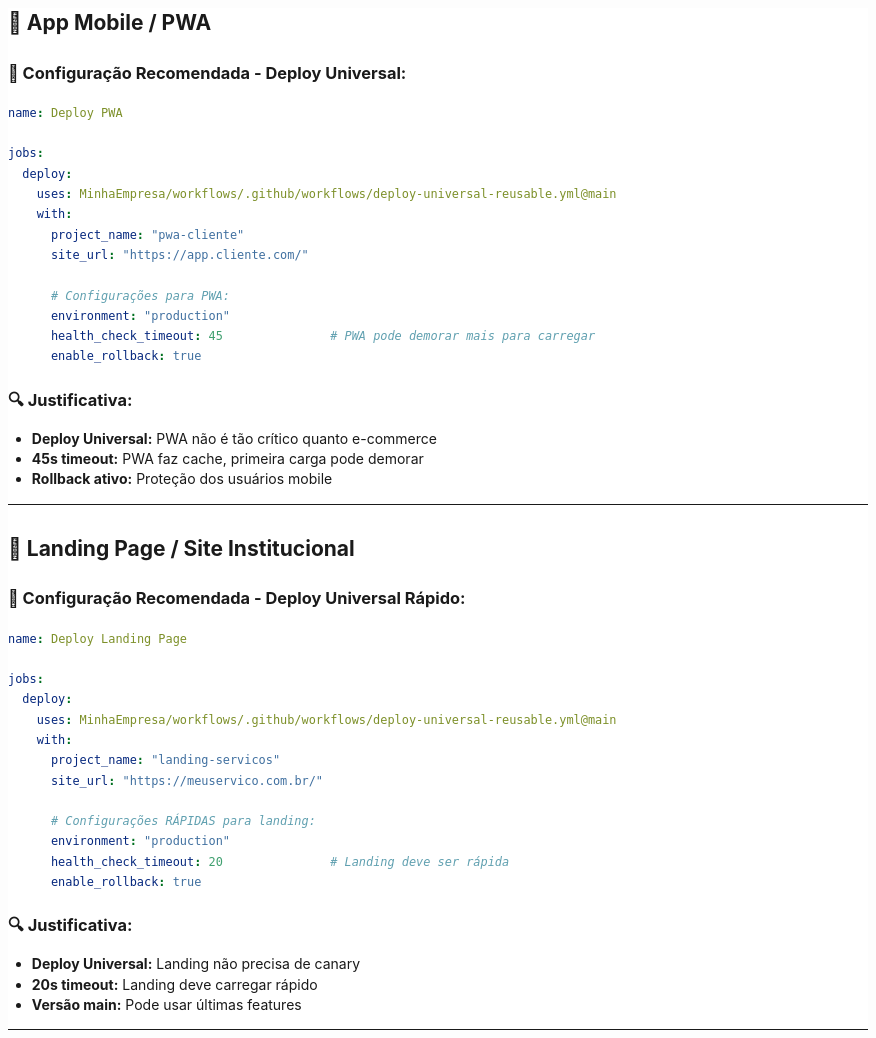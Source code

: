 ## 📱 **App Mobile / PWA**

### **🎯 Configuração Recomendada - Deploy Universal:**
```yaml
name: Deploy PWA

jobs:
  deploy:
    uses: MinhaEmpresa/workflows/.github/workflows/deploy-universal-reusable.yml@main
    with:
      project_name: "pwa-cliente"
      site_url: "https://app.cliente.com/"
      
      # Configurações para PWA:
      environment: "production"
      health_check_timeout: 45               # PWA pode demorar mais para carregar
      enable_rollback: true
```

### **🔍 Justificativa:**
- **Deploy Universal:** PWA não é tão crítico quanto e-commerce
- **45s timeout:** PWA faz cache, primeira carga pode demorar
- **Rollback ativo:** Proteção dos usuários mobile

---

## 📄 **Landing Page / Site Institucional**

### **🎯 Configuração Recomendada - Deploy Universal Rápido:**
```yaml
name: Deploy Landing Page

jobs:
  deploy:
    uses: MinhaEmpresa/workflows/.github/workflows/deploy-universal-reusable.yml@main
    with:
      project_name: "landing-servicos"
      site_url: "https://meuservico.com.br/"
      
      # Configurações RÁPIDAS para landing:
      environment: "production"
      health_check_timeout: 20               # Landing deve ser rápida
      enable_rollback: true
```

### **🔍 Justificativa:**
- **Deploy Universal:** Landing não precisa de canary
- **20s timeout:** Landing deve carregar rápido
- **Versão main:** Pode usar últimas features

---